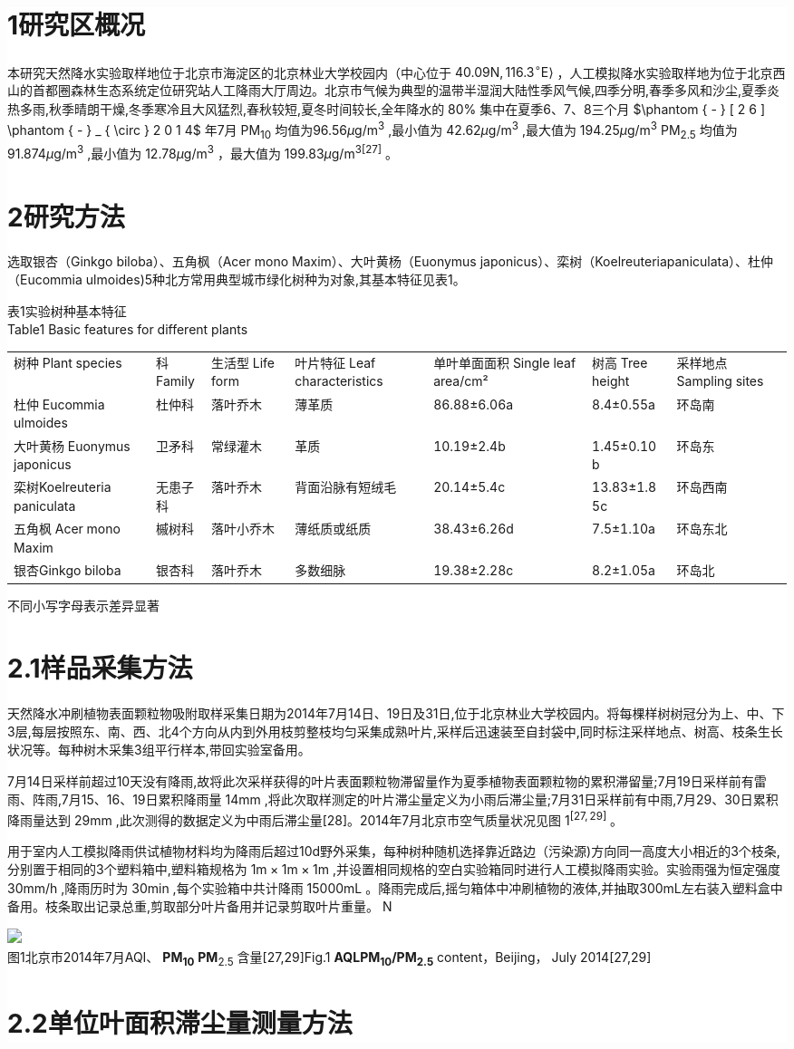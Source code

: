 # 1研究区概况

本研究天然降水实验取样地位于北京市海淀区的北京林业大学校园内（中心位于 $4 0 . 0 9 \mathrm { N } , 1 1 6 . 3 ^ { \circ } \mathrm { E } \rangle$ ，人工模拟降水实验取样地为位于北京西山的首都圈森林生态系统定位研究站人工降雨大厅周边。北京市气候为典型的温带半湿润大陆性季风气候,四季分明,春季多风和沙尘,夏季炎热多雨,秋季晴朗干燥,冬季寒冷且大风猛烈,春秋较短,夏冬时间较长,全年降水的 $8 0 \%$ 集中在夏季6、7、8三个月 $\phantom { - } [ 2 6 ] \phantom { - } _ { \circ } 2 0 1 4$ 年7月 $\mathrm { P M } _ { 1 0 }$ 均值为$9 6 . 5 6 \mu \mathrm { g } / \mathrm { m } ^ { 3 }$ ,最小值为 $4 2 . 6 2 \mu \mathrm { g } / \mathrm { m } ^ { 3 }$ ,最大值为 $1 9 4 . 2 5 \mu \mathrm { g } / \mathrm { m } ^ { 3 }$ $\mathrm { P M } _ { 2 . 5 }$ 均值为 $9 1 . 8 7 4 \mu \mathrm { g } / \mathrm { m } ^ { 3 }$ ,最小值为 $1 2 . 7 8 \mu \mathrm { g } / \mathrm { m } ^ { 3 }$ ，最大值为 $1 9 9 . 8 3 \mu \mathrm { g } / \mathrm { m } ^ { 3 [ 2 7 ] }$ 。

# 2研究方法

选取银杏（Ginkgo biloba）、五角枫（Acer mono Maxim）、大叶黄杨（Euonymus japonicus）、栾树（Koelreuteriapaniculata）、杜仲（Eucommia ulmoides)5种北方常用典型城市绿化树种为对象,其基本特征见表1。

表1实验树种基本特征  
Table1 Basic features for different plants   

<html><body><table><tr><td>树种 Plant species</td><td>科 Family</td><td>生活型 Life form</td><td>叶片特征 Leaf characteristics</td><td>单叶单面面积 Single leaf area/cm²</td><td>树高 Tree height</td><td>采样地点 Sampling sites</td></tr><tr><td>杜仲 Eucommia ulmoides</td><td>杜仲科</td><td>落叶乔木</td><td>薄革质</td><td>86.88±6.06a</td><td>8.4±0.55a</td><td>环岛南</td></tr><tr><td>大叶黄杨 Euonymus japonicus</td><td>卫矛科</td><td>常绿灌木</td><td>革质</td><td>10.19±2.4b</td><td>1.45±0.10b</td><td>环岛东</td></tr><tr><td>栾树Koelreuteria paniculata</td><td>无患子科</td><td>落叶乔木</td><td>背面沿脉有短绒毛</td><td>20.14±5.4c</td><td>13.83±1.85c</td><td>环岛西南</td></tr><tr><td>五角枫 Acer mono Maxim</td><td>槭树科</td><td>落叶小乔木</td><td>薄纸质或纸质</td><td>38.43±6.26d</td><td>7.5±1.10a</td><td>环岛东北</td></tr><tr><td>银杏Ginkgo biloba</td><td>银杏科</td><td>落叶乔木</td><td>多数细脉</td><td>19.38±2.28c</td><td>8.2±1.05a</td><td>环岛北</td></tr></table></body></html>

不同小写字母表示差异显著

# 2.1样品采集方法

天然降水冲刷植物表面颗粒物吸附取样采集日期为2014年7月14日、19日及31日,位于北京林业大学校园内。将每棵样树树冠分为上、中、下3层,每层按照东、南、西、北4个方向从内到外用枝剪整枝均匀采集成熟叶片,采样后迅速装至自封袋中,同时标注采样地点、树高、枝条生长状况等。每种树木采集3组平行样本,带回实验室备用。

7月14日采样前超过10天没有降雨,故将此次采样获得的叶片表面颗粒物滞留量作为夏季植物表面颗粒物的累积滞留量;7月19日采样前有雷雨、阵雨,7月15、16、19日累积降雨量 $1 4 \mathrm { m m }$ ,将此次取样测定的叶片滞尘量定义为小雨后滞尘量;7月31日采样前有中雨,7月29、30日累积降雨量达到 $2 9 \mathrm { m m }$ ,此次测得的数据定义为中雨后滞尘量[28]。2014年7月北京市空气质量状况见图 $1 ^ { [ 2 7 , 2 9 ] }$ 。

用于室内人工模拟降雨供试植物材料均为降雨后超过10d野外采集，每种树种随机选择靠近路边（污染源)方向同一高度大小相近的3个枝条,分别置于相同的3个塑料箱中,塑料箱规格为 $1 \mathrm { m } { \times } 1 \mathrm { m } { \times } 1 \mathrm { m }$ ,并设置相同规格的空白实验箱同时进行人工模拟降雨实验。实验雨强为恒定强度 $3 0 \mathrm { m m / h }$ ,降雨历时为 $3 0 \mathrm { m i n }$ ,每个实验箱中共计降雨 $1 5 0 0 0 \mathrm { m L }$ 。降雨完成后,摇匀箱体中冲刷植物的液体,并抽取300mL左右装入塑料盒中备用。枝条取出记录总重,剪取部分叶片备用并记录剪取叶片重量。 N

![](images/6ab25b9263a1cde2aa504a64edb825430bbe5232b2e9f6310cc354e85484bbbd.jpg)  
图1北京市2014年7月AQI、 $\mathbf { P M _ { 1 0 } }$ $\mathbf { P M } _ { 2 . 5 }$ 含量[27,29]Fig.1 $\mathbf { A Q  L  P M _ { 1 0 } / P M _ { 2 . 5 } }$ content，Beijing， July 2014[27,29]

# 2.2单位叶面积滞尘量测量方法
